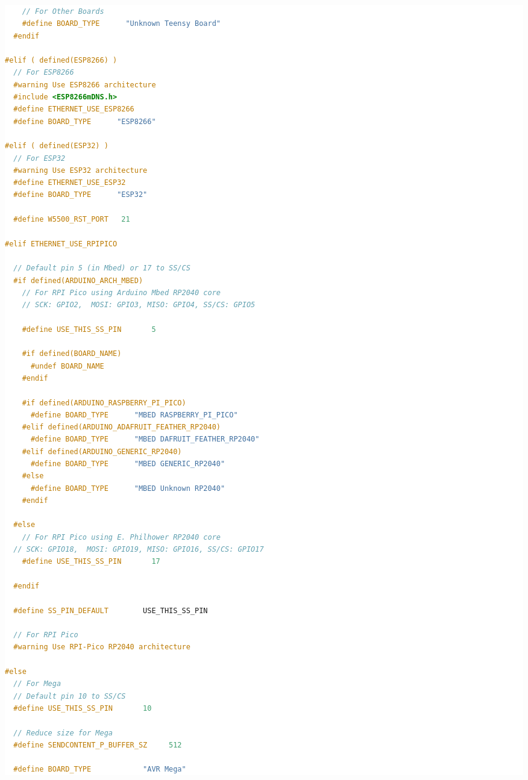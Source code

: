 ```cpp
    // For Other Boards
    #define BOARD_TYPE      "Unknown Teensy Board"
  #endif

#elif ( defined(ESP8266) )
  // For ESP8266
  #warning Use ESP8266 architecture
  #include <ESP8266mDNS.h>
  #define ETHERNET_USE_ESP8266
  #define BOARD_TYPE      "ESP8266"

#elif ( defined(ESP32) )
  // For ESP32
  #warning Use ESP32 architecture
  #define ETHERNET_USE_ESP32
  #define BOARD_TYPE      "ESP32"
  
  #define W5500_RST_PORT   21

#elif ETHERNET_USE_RPIPICO
  
  // Default pin 5 (in Mbed) or 17 to SS/CS
  #if defined(ARDUINO_ARCH_MBED)
    // For RPI Pico using Arduino Mbed RP2040 core
    // SCK: GPIO2,  MOSI: GPIO3, MISO: GPIO4, SS/CS: GPIO5
    
    #define USE_THIS_SS_PIN       5

    #if defined(BOARD_NAME)
      #undef BOARD_NAME
    #endif

    #if defined(ARDUINO_RASPBERRY_PI_PICO) 
      #define BOARD_TYPE      "MBED RASPBERRY_PI_PICO"
    #elif defined(ARDUINO_ADAFRUIT_FEATHER_RP2040)
      #define BOARD_TYPE      "MBED DAFRUIT_FEATHER_RP2040"
    #elif defined(ARDUINO_GENERIC_RP2040)
      #define BOARD_TYPE      "MBED GENERIC_RP2040"
    #else
      #define BOARD_TYPE      "MBED Unknown RP2040"
    #endif
    
  #else
    // For RPI Pico using E. Philhower RP2040 core
  // SCK: GPIO18,  MOSI: GPIO19, MISO: GPIO16, SS/CS: GPIO17
    #define USE_THIS_SS_PIN       17

  #endif
    
  #define SS_PIN_DEFAULT        USE_THIS_SS_PIN

  // For RPI Pico
  #warning Use RPI-Pico RP2040 architecture

#else
  // For Mega
  // Default pin 10 to SS/CS
  #define USE_THIS_SS_PIN       10

  // Reduce size for Mega
  #define SENDCONTENT_P_BUFFER_SZ     512
  
  #define BOARD_TYPE            "AVR Mega"
```